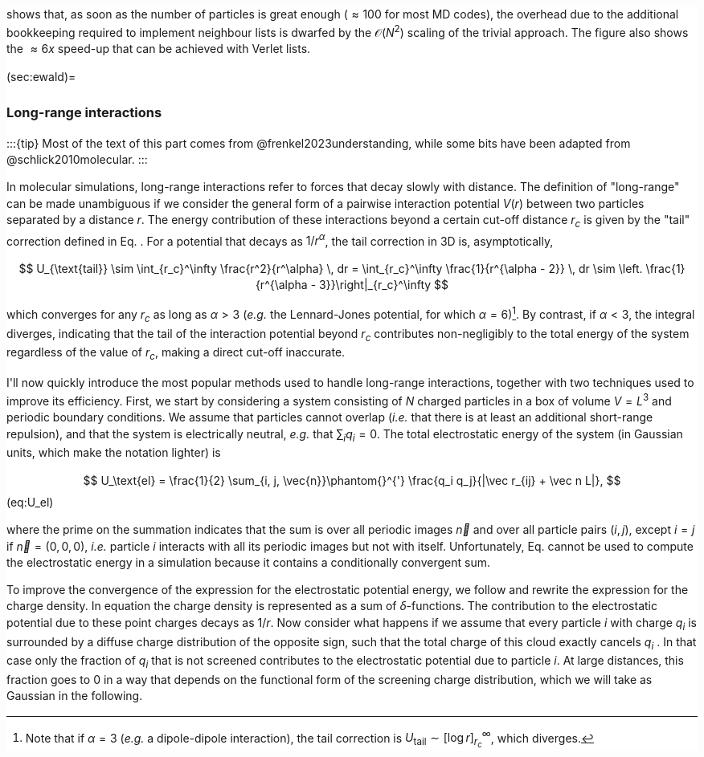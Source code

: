 [](#fig:benchmark_oxDNA) shows that, as soon as the number of particles is great enough ($\approx 100$ for most MD codes), the overhead due to the additional bookkeeping required to implement neighbour lists is dwarfed by the $\mathcal{O}(N^2)$ scaling of the trivial approach. The figure also shows the $\approx 6x$ speed-up that can be achieved with Verlet lists.

[^cubic_cells]: In principle, cells don't have to be cubic.

(sec:ewald)=
### Long-range interactions

:::{tip}
Most of the text of this part comes from @frenkel2023understanding, while some bits have been adapted from @schlick2010molecular.
:::

In molecular simulations, long-range interactions refer to forces that decay slowly with distance. The definition of "long-range" can be made unambiguous if we consider the general form of a pairwise interaction potential $V(r)$ between two particles separated by a distance $r$. The energy contribution of these interactions beyond a certain cut-off distance $r_c$ is given by the "tail" correction defined in Eq. [](#eq:U_tail). For a potential that decays as $1/r^\alpha$, the tail correction in 3D is, asymptotically,

$$
U_{\text{tail}} \sim \int_{r_c}^\infty \frac{r^2}{r^\alpha} \, dr = \int_{r_c}^\infty \frac{1}{r^{\alpha - 2}} \, dr \sim \left. \frac{1}{r^{\alpha - 3}}\right|_{r_c}^\infty
$$

which converges for any $r_c$ as long as $\alpha > 3$ (*e.g.* the Lennard-Jones potential, for which $\alpha = 6$)[^dipole_convergence]. By contrast, if $\alpha < 3$, the integral diverges, indicating that the tail of the interaction potential beyond $r_c$ contributes non-negligibly to the total energy of the system regardless of the value of $r_c$, making a direct cut-off inaccurate.

I'll now quickly introduce the most popular methods used to handle long-range interactions, together with two techniques used to improve its efficiency. First, we start by considering a system consisting of $N$ charged particles in a box of volume $V = L^3$ and periodic boundary conditions. We assume that particles cannot overlap (*i.e.* that there is at least an additional short-range repulsion), and that the system is electrically neutral, *e.g.* that $\sum_i q_i = 0$. The total electrostatic energy of the system (in Gaussian units, which make the notation lighter) is

$$
U_\text{el} = \frac{1}{2} \sum_{i, j, \vec{n}}\phantom{}^{'} \frac{q_i q_j}{|\vec r_{ij} + \vec n L|},
$$ (eq:U_el)

where the prime on the summation indicates that the sum is over all periodic images $\vec n$ and over all particle pairs $(i, j)$, except $i = j$ if $\vec n = (0, 0, 0)$, *i.e.* particle $i$ interacts with all its periodic images but not with itself. Unfortunately, Eq. [](#eq:U_el) cannot be used to compute the electrostatic energy in a simulation because it contains a conditionally convergent sum.

To improve the convergence of the expression for the electrostatic potential energy, we follow [](doi:10.1002/andp.19213690304) and rewrite the expression for the charge density. In equation [](#eq:U_el) the charge density is represented as a sum of $\delta$-functions. The contribution to the electrostatic potential due to these point charges decays as $1 / r$. Now consider what happens if we assume that every particle $i$ with charge $q_i$ is surrounded by a diffuse charge distribution of the opposite sign, such that the total charge of this cloud exactly cancels $q_i$ . In that case only the fraction of $q_i$ that is not screened contributes to the electrostatic potential due to particle $i$. At large distances, this fraction goes to $0$ in a way that depends on the functional form of the screening charge distribution, which we will take as Gaussian in the following.


[^scaling]: The complexity ranges from $\mathcal{O}(e^N)$ for brute-force implementations, to $\mathcal{N^3}$ for many DFT codes, but can be linear in some cases (see *e.g.* [](doi:10.1088/0034-4885/75/3/036503)).
[^only_velocities]: here I assume that we are dealing with point-like objects.
[^long-range_interactions]: But Coulomb and dipolar interactions are not, and has to be treated differently, as we will see later on.
[^true_pressure]: Check @frenkel2023understanding if you want an expression for the latter.
[^dipole_convergence]: Note that if $\alpha = 3$ (*e.g.* a dipole-dipole interaction), the tail correction is $U_\text{tail} \sim [\log r]_{r_c}^\infty$, which diverges.
[^symplectic]: it is also time-invariant and conserves volumes in phase space.
[^why_not_andersen]: provided that the dynamics is of interest; otherwise, you can rely on the good old Andersen thermostat.
[^continuous_berendsen]: Square both sides, then multiply everything by $K(t)$ and note that $\alpha^2 K(t) - K(t) = dK$.
[^wiener_factor]: It turns out that there is some freedom in choosing this factor, but only if we don't want to keep the Berendsen part untouched.
[^kinetic_PDF]: This is a chi-squared PDF, which appears when dealing with sums of the squares of independent Gaussian random variables. Since the kinetic energy is the sum of squared velocities, each of which is distributed normally, its PDF is a chi-square.
[^bond_angle]: A bond angle is the angle between two bonds that include a common atom.
[^dihedral]: Angles defined by groups of four atoms that are connected by covalent bonds.
[^topol_file]: in Gromacs lingo, a topology file contains the details of the force field
